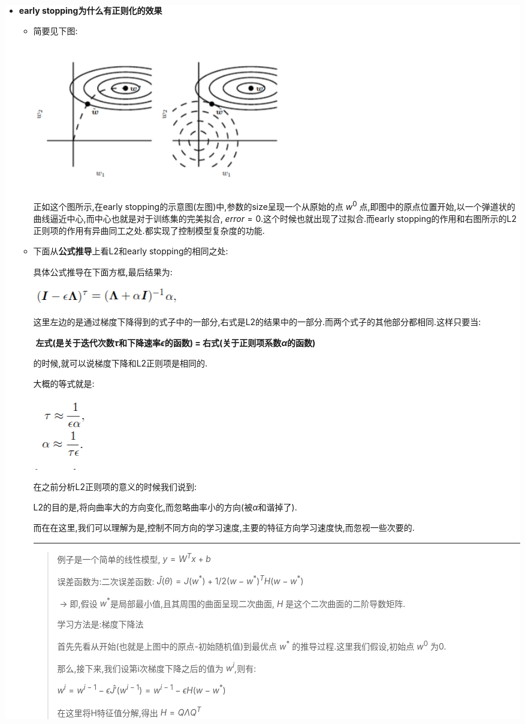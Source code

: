 -   **early stopping为什么有正则化的效果**

    -   简要见下图:

        ![P247](./pictures/206.png)

        正如这个图所示,在early stopping的示意图(左图)中,参数的size呈现一个从原始的点 $w^0$ 点,即图中的原点位置开始,以一个弹道状的曲线逼近中心,而中心也就是对于训练集的完美拟合, $error=0$.这个时候也就出现了过拟合.而early stopping的作用和右图所示的L2正则项的作用有异曲同工之处.都实现了控制模型复杂度的功能.

    -   下面从**公式推导**上看L2和early stopping的相同之处:

        具体公式推导在下面方框,最后结果为:

        ![P247](./pictures/209.png)

        这里左边的是通过梯度下降得到的式子中的一部分,右式是L2的结果中的一部分.而两个式子的其他部分都相同.这样只要当:

        ​		**左式(是关于迭代次数$\tau$和下降速率$\epsilon$的函数) = 右式(关于正则项系数$\alpha$的函数)**

        的时候,就可以说梯度下降和L2正则项是相同的.

        大概的等式就是:

        ![P247](./pictures/210.png)

        在之前分析L2正则项的意义的时候我们说到:

        L2的目的是,将向曲率大的方向变化,而忽略曲率小的方向(被$\alpha$和谐掉了).

        而在在这里,我们可以理解为是,控制不同方向的学习速度,主要的特征方向学习速度快,而忽视一些次要的.

        ----

        >   例子是一个简单的线性模型, $y=W^Tx+b$
        >
        >   误差函数为:二次误差函数: $\hat{J}(\theta)=J(w^*)+1/2(w-w^*)^TH(w-w^*)$
        >
        >   ​	-> 即,假设 $w^*$是局部最小值,且其周围的曲面呈现二次曲面, $H$ 是这个二次曲面的二阶导数矩阵.
        >
        >   学习方法是:梯度下降法
        >
        >   首先先看从开始(也就是上图中的原点-初始随机值)到最优点 $w^*$ 的推导过程.这里我们假设,初始点 $w^{0}$ 为0.
        >
        >   那么,接下来,我们设第i次梯度下降之后的值为 $w^i$,则有:
        >
        >   $w^i=w^{i-1}-\epsilon \hat{J}'(w^{i-1})=w^{i-1}-\epsilon H(w-w^*)$ 
        >
        >   在这里将H特征值分解,得出 $H=Q\Lambda Q^T$
        >